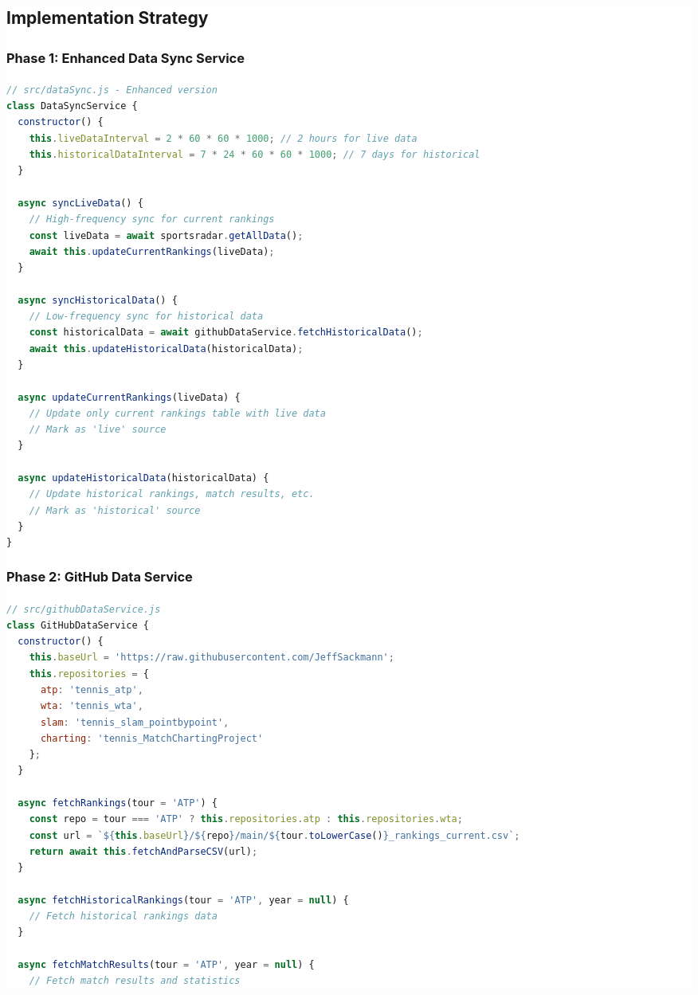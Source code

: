 ## Implementation Strategy

### Phase 1: Enhanced Data Sync Service

```javascript
// src/dataSync.js - Enhanced version
class DataSyncService {
  constructor() {
    this.liveDataInterval = 2 * 60 * 60 * 1000; // 2 hours for live data
    this.historicalDataInterval = 7 * 24 * 60 * 60 * 1000; // 7 days for historical
  }

  async syncLiveData() {
    // High-frequency sync for current rankings
    const liveData = await sportsradar.getAllData();
    await this.updateCurrentRankings(liveData);
  }

  async syncHistoricalData() {
    // Low-frequency sync for historical data
    const historicalData = await githubDataService.fetchHistoricalData();
    await this.updateHistoricalData(historicalData);
  }

  async updateCurrentRankings(liveData) {
    // Update only current rankings table with live data
    // Mark as 'live' source
  }

  async updateHistoricalData(historicalData) {
    // Update historical rankings, match results, etc.
    // Mark as 'historical' source
  }
}
```

### Phase 2: GitHub Data Service

```javascript
// src/githubDataService.js
class GitHubDataService {
  constructor() {
    this.baseUrl = 'https://raw.githubusercontent.com/JeffSackmann';
    this.repositories = {
      atp: 'tennis_atp',
      wta: 'tennis_wta',
      slam: 'tennis_slam_pointbypoint',
      charting: 'tennis_MatchChartingProject'
    };
  }

  async fetchRankings(tour = 'ATP') {
    const repo = tour === 'ATP' ? this.repositories.atp : this.repositories.wta;
    const url = `${this.baseUrl}/${repo}/main/${tour.toLowerCase()}_rankings_current.csv`;
    return await this.fetchAndParseCSV(url);
  }

  async fetchHistoricalRankings(tour = 'ATP', year = null) {
    // Fetch historical rankings data
  }

  async fetchMatchResults(tour = 'ATP', year = null) {
    // Fetch match results and statistics
```